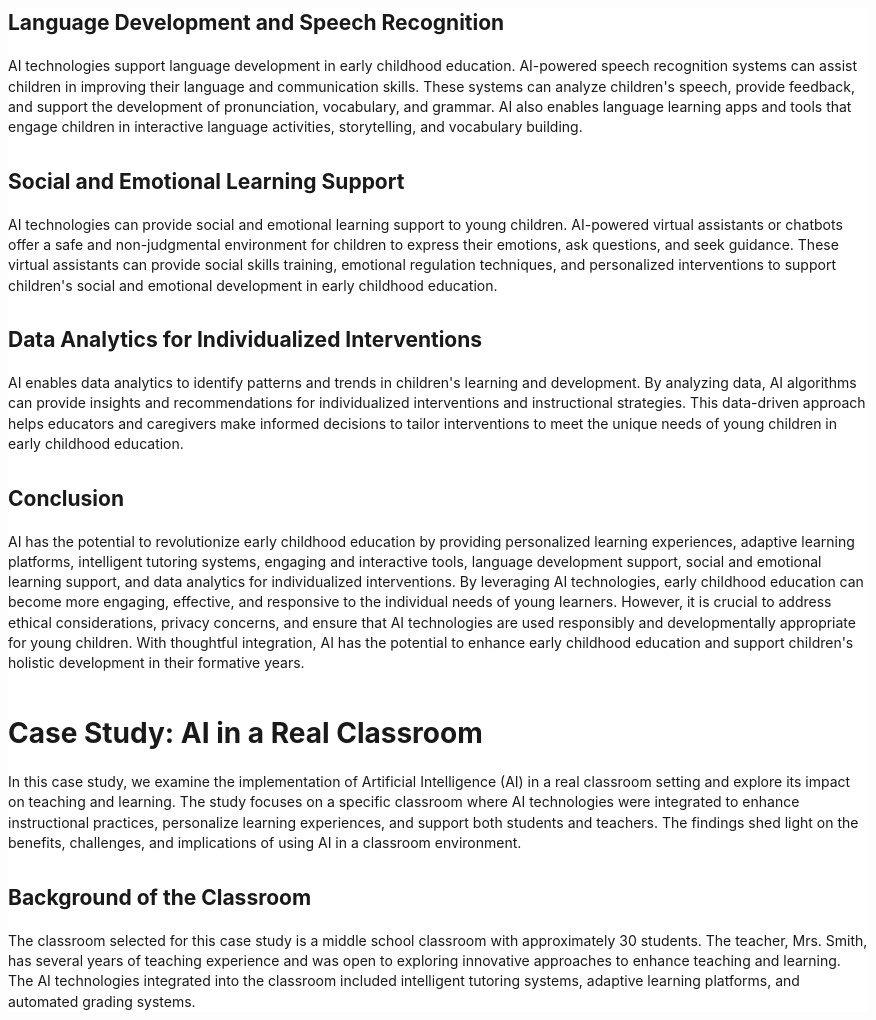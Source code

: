 ## Language Development and Speech Recognition

AI technologies support language development in early childhood education. AI-powered speech recognition systems can assist children in improving their language and communication skills. These systems can analyze children's speech, provide feedback, and support the development of pronunciation, vocabulary, and grammar. AI also enables language learning apps and tools that engage children in interactive language activities, storytelling, and vocabulary building.

## Social and Emotional Learning Support

AI technologies can provide social and emotional learning support to young children. AI-powered virtual assistants or chatbots offer a safe and non-judgmental environment for children to express their emotions, ask questions, and seek guidance. These virtual assistants can provide social skills training, emotional regulation techniques, and personalized interventions to support children's social and emotional development in early childhood education.

## Data Analytics for Individualized Interventions

AI enables data analytics to identify patterns and trends in children's learning and development. By analyzing data, AI algorithms can provide insights and recommendations for individualized interventions and instructional strategies. This data-driven approach helps educators and caregivers make informed decisions to tailor interventions to meet the unique needs of young children in early childhood education.

## Conclusion

AI has the potential to revolutionize early childhood education by providing personalized learning experiences, adaptive learning platforms, intelligent tutoring systems, engaging and interactive tools, language development support, social and emotional learning support, and data analytics for individualized interventions. By leveraging AI technologies, early childhood education can become more engaging, effective, and responsive to the individual needs of young learners. However, it is crucial to address ethical considerations, privacy concerns, and ensure that AI technologies are used responsibly and developmentally appropriate for young children. With thoughtful integration, AI has the potential to enhance early childhood education and support children's holistic development in their formative years.



# Case Study: AI in a Real Classroom

In this case study, we examine the implementation of Artificial Intelligence (AI) in a real classroom setting and explore its impact on teaching and learning. The study focuses on a specific classroom where AI technologies were integrated to enhance instructional practices, personalize learning experiences, and support both students and teachers. The findings shed light on the benefits, challenges, and implications of using AI in a classroom environment.

## Background of the Classroom

The classroom selected for this case study is a middle school classroom with approximately 30 students. The teacher, Mrs. Smith, has several years of teaching experience and was open to exploring innovative approaches to enhance teaching and learning. The AI technologies integrated into the classroom included intelligent tutoring systems, adaptive learning platforms, and automated grading systems.
